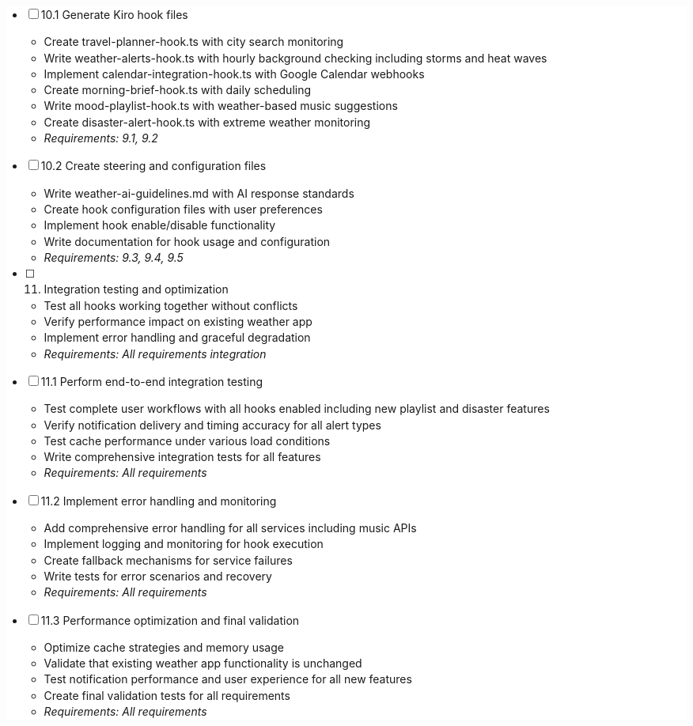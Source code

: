 - [ ] 10.1 Generate Kiro hook files
  - Create travel-planner-hook.ts with city search monitoring
  - Write weather-alerts-hook.ts with hourly background checking including storms and heat waves
  - Implement calendar-integration-hook.ts with Google Calendar webhooks
  - Create morning-brief-hook.ts with daily scheduling
  - Write mood-playlist-hook.ts with weather-based music suggestions
  - Create disaster-alert-hook.ts with extreme weather monitoring
  - _Requirements: 9.1, 9.2_

- [ ] 10.2 Create steering and configuration files
  - Write weather-ai-guidelines.md with AI response standards
  - Create hook configuration files with user preferences
  - Implement hook enable/disable functionality
  - Write documentation for hook usage and configuration
  - _Requirements: 9.3, 9.4, 9.5_

- [ ] 11. Integration testing and optimization
  - Test all hooks working together without conflicts
  - Verify performance impact on existing weather app
  - Implement error handling and graceful degradation
  - _Requirements: All requirements integration_

- [ ] 11.1 Perform end-to-end integration testing
  - Test complete user workflows with all hooks enabled including new playlist and disaster features
  - Verify notification delivery and timing accuracy for all alert types
  - Test cache performance under various load conditions
  - Write comprehensive integration tests for all features
  - _Requirements: All requirements_

- [ ] 11.2 Implement error handling and monitoring
  - Add comprehensive error handling for all services including music APIs
  - Implement logging and monitoring for hook execution
  - Create fallback mechanisms for service failures
  - Write tests for error scenarios and recovery
  - _Requirements: All requirements_

- [ ] 11.3 Performance optimization and final validation
  - Optimize cache strategies and memory usage
  - Validate that existing weather app functionality is unchanged
  - Test notification performance and user experience for all new features
  - Create final validation tests for all requirements
  - _Requirements: All requirements_